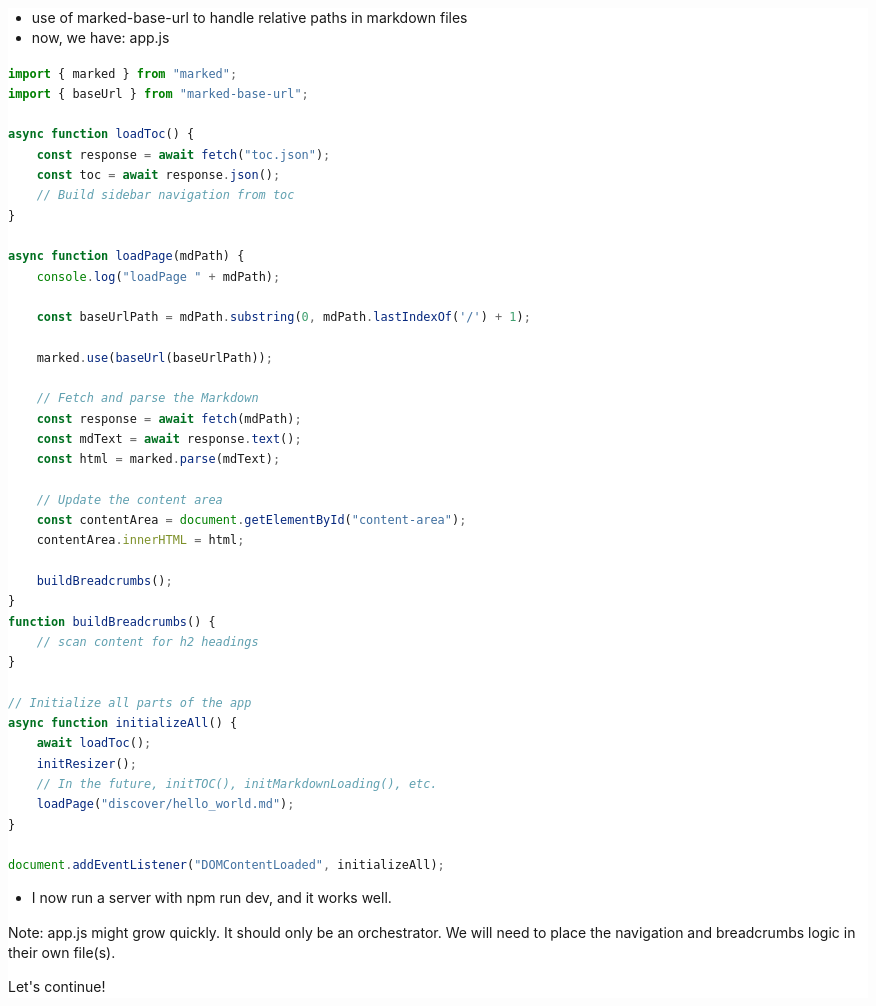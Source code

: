 * use of marked-base-url to handle relative paths in markdown files
* now, we have:
app.js
```js
import { marked } from "marked";
import { baseUrl } from "marked-base-url";

async function loadToc() {
    const response = await fetch("toc.json");
    const toc = await response.json();
    // Build sidebar navigation from toc
}

async function loadPage(mdPath) {
    console.log("loadPage " + mdPath);

    const baseUrlPath = mdPath.substring(0, mdPath.lastIndexOf('/') + 1);

    marked.use(baseUrl(baseUrlPath));

    // Fetch and parse the Markdown
    const response = await fetch(mdPath);
    const mdText = await response.text();
    const html = marked.parse(mdText);

    // Update the content area
    const contentArea = document.getElementById("content-area");
    contentArea.innerHTML = html;

    buildBreadcrumbs();
}
function buildBreadcrumbs() {
    // scan content for h2 headings
}

// Initialize all parts of the app
async function initializeAll() {
    await loadToc();
    initResizer();
    // In the future, initTOC(), initMarkdownLoading(), etc.
    loadPage("discover/hello_world.md");
}

document.addEventListener("DOMContentLoaded", initializeAll);
```
* I now run a server with npm run dev, and it works well.


Note: app.js might grow quickly. It should only be an orchestrator. We will need to place the navigation and breadcrumbs logic in their own file(s).


Let's continue!
